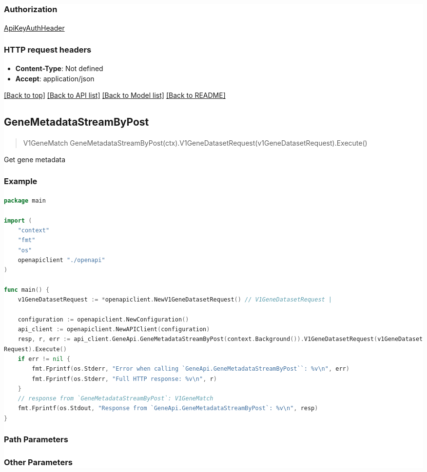 ### Authorization

[ApiKeyAuthHeader](../README.md#ApiKeyAuthHeader)

### HTTP request headers

- **Content-Type**: Not defined
- **Accept**: application/json

[[Back to top]](#) [[Back to API list]](../README.md#documentation-for-api-endpoints)
[[Back to Model list]](../README.md#documentation-for-models)
[[Back to README]](../README.md)


## GeneMetadataStreamByPost

> V1GeneMatch GeneMetadataStreamByPost(ctx).V1GeneDatasetRequest(v1GeneDatasetRequest).Execute()

Get gene metadata



### Example

```go
package main

import (
    "context"
    "fmt"
    "os"
    openapiclient "./openapi"
)

func main() {
    v1GeneDatasetRequest := *openapiclient.NewV1GeneDatasetRequest() // V1GeneDatasetRequest | 

    configuration := openapiclient.NewConfiguration()
    api_client := openapiclient.NewAPIClient(configuration)
    resp, r, err := api_client.GeneApi.GeneMetadataStreamByPost(context.Background()).V1GeneDatasetRequest(v1GeneDatasetRequest).Execute()
    if err != nil {
        fmt.Fprintf(os.Stderr, "Error when calling `GeneApi.GeneMetadataStreamByPost``: %v\n", err)
        fmt.Fprintf(os.Stderr, "Full HTTP response: %v\n", r)
    }
    // response from `GeneMetadataStreamByPost`: V1GeneMatch
    fmt.Fprintf(os.Stdout, "Response from `GeneApi.GeneMetadataStreamByPost`: %v\n", resp)
}
```

### Path Parameters



### Other Parameters
